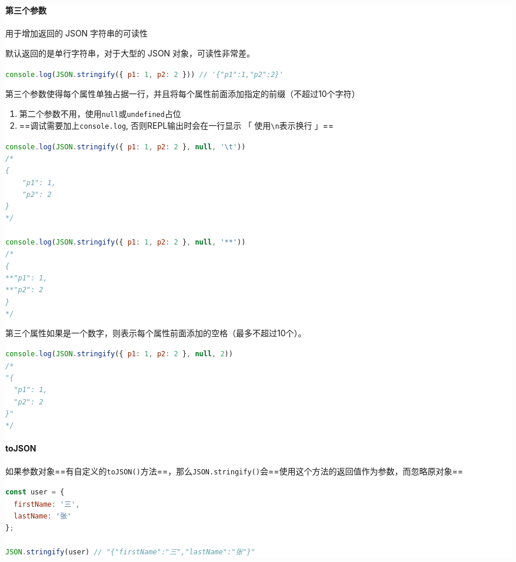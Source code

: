 

#### 第三个参数

用于增加返回的 JSON 字符串的可读性



默认返回的是单行字符串，对于大型的 JSON 对象，可读性非常差。

```js
console.log(JSON.stringify({ p1: 1, p2: 2 })) // '{"p1":1,"p2":2}'
```



第三个参数使得每个属性单独占据一行，并且将每个属性前面添加指定的前缀（不超过10个字符）

1. 第二个参数不用，使用`null`或`undefined`占位
2. ==调试需要加上`console.log`, 否则REPL输出时会在一行显示 「 使用`\n`表示换行 」==

```js
console.log(JSON.stringify({ p1: 1, p2: 2 }, null, '\t'))
/*
{
 	"p1": 1,
 	"p2": 2
}
*/

console.log(JSON.stringify({ p1: 1, p2: 2 }, null, '**'))
/*
{
**"p1": 1,
**"p2": 2
}
*/
```



第三个属性如果是一个数字，则表示每个属性前面添加的空格（最多不超过10个）。

```js
console.log(JSON.stringify({ p1: 1, p2: 2 }, null, 2))
/*
"{
  "p1": 1,
  "p2": 2
}"
*/
```



#### toJSON

如果参数对象==有自定义的`toJSON()`方法==，那么`JSON.stringify()`会==使用这个方法的返回值作为参数，而忽略原对象==

```js
const user = {
  firstName: '三',
  lastName: '张'
};

JSON.stringify(user) // "{"firstName":"三","lastName":"张"}"
```
